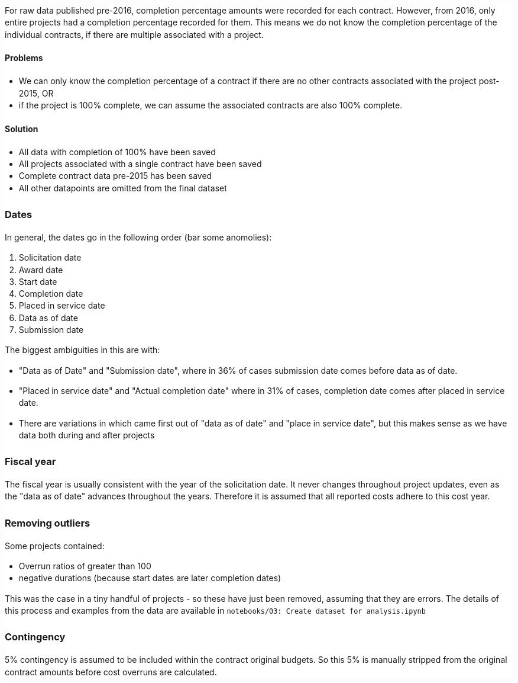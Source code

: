 For raw data published pre-2016, completion percentage amounts were recorded for each contract. However, from 2016, only entire projects had a completion percentage 
recorded for them. This means we do not know the completion percentage of the individual contracts, if there are multiple associated with a project.

#### Problems
- We can only know the completion percentage of a contract if there are no other contracts associated with the project post-2015, OR
- if the project is 100% complete, we can assume the associated contracts are also 100% complete.

#### Solution
- All data with completion of 100% have been saved
- All projects associated with a single contract have been saved
- Complete contract data pre-2015 has been saved
- All other datapoints are omitted from the final dataset

### Dates

In general, the dates go in the following order (bar some anomolies):

1. Solicitation date
2. Award date
3. Start date
4. Completion date
5. Placed in service date
6. Data as of date
7. Submission date

The biggest ambiguities in this are with:

- "Data as of Date" and "Submission date", where in 36% of cases submission date comes before data as of date.

- "Placed in service date" and "Actual completion date" where in 31% of cases, completion date comes after placed in service date. 

- There are variations in which came first out of "data as of date" and "place in service date", but this makes sense as we have data both during and after projects

### Fiscal year

The fiscal year is usually consistent with the year of the solicitation date. It never changes throughout project updates, even as the "data as of date" 
advances throughout the years. Therefore it is assumed that all reported costs adhere to this cost year.

### Removing outliers

Some projects contained:
- Overrun ratios of greater than 100
- negative durations (because start dates are later completion dates)

This was the case in a tiny handful of projects - so these have just been removed, assuming that they are errors. The details of this process and examples from the data are
available in `notebooks/03: Create dataset for analysis.ipynb`

### Contingency

5% contingency is assumed to be included within the contract original budgets. So this 5% is manually stripped from the original contract amounts 
before cost overruns are calculated. 
